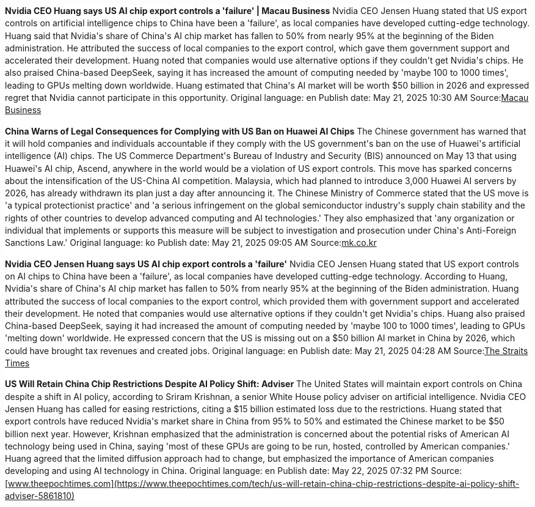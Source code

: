 **Nvidia CEO Huang says US AI chip export controls a 'failure' | Macau Business**
Nvidia CEO Jensen Huang stated that US export controls on artificial intelligence chips to China have been a 'failure', as local companies have developed cutting-edge technology. Huang said that Nvidia's share of China's AI chip market has fallen to 50% from nearly 95% at the beginning of the Biden administration. He attributed the success of local companies to the export control, which gave them government support and accelerated their development. Huang noted that companies would use alternative options if they couldn't get Nvidia's chips. He also praised China-based DeepSeek, saying it has increased the amount of computing needed by 'maybe 100 to 1000 times', leading to GPUs melting down worldwide. Huang estimated that China's AI market will be worth $50 billion in 2026 and expressed regret that Nvidia cannot participate in this opportunity.
Original language: en
Publish date: May 21, 2025 10:30 AM
Source:[Macau Business](https://www.macaubusiness.com/nvidia-ceo-huang-says-us-ai-chip-export-controls-a-failure/)

**China Warns of Legal Consequences for Complying with US Ban on Huawei AI Chips**
The Chinese government has warned that it will hold companies and individuals accountable if they comply with the US government's ban on the use of Huawei's artificial intelligence (AI) chips. The US Commerce Department's Bureau of Industry and Security (BIS) announced on May 13 that using Huawei's AI chip, Ascend, anywhere in the world would be a violation of US export controls. This move has sparked concerns about the intensification of the US-China AI competition. Malaysia, which had planned to introduce 3,000 Huawei AI servers by 2026, has already withdrawn its plan just a day after announcing it. The Chinese Ministry of Commerce stated that the US move is 'a typical protectionist practice' and 'a serious infringement on the global semiconductor industry's supply chain stability and the rights of other countries to develop advanced computing and AI technologies.' They also emphasized that 'any organization or individual that implements or supports this measure will be subject to investigation and prosecution under China's Anti-Foreign Sanctions Law.' 
Original language: ko
Publish date: May 21, 2025 09:05 AM
Source:[mk.co.kr](https://www.mk.co.kr/news/world/11323107)

**Nvidia CEO Jensen Huang says US AI chip export controls a 'failure'**
Nvidia CEO Jensen Huang stated that US export controls on AI chips to China have been a 'failure', as local companies have developed cutting-edge technology. According to Huang, Nvidia's share of China's AI chip market has fallen to 50% from nearly 95% at the beginning of the Biden administration. Huang attributed the success of local companies to the export control, which provided them with government support and accelerated their development. He noted that companies would use alternative options if they couldn't get Nvidia's chips. Huang also praised China-based DeepSeek, saying it had increased the amount of computing needed by 'maybe 100 to 1000 times', leading to GPUs 'melting down' worldwide. He expressed concern that the US is missing out on a $50 billion AI market in China by 2026, which could have brought tax revenues and created jobs.
Original language: en
Publish date: May 21, 2025 04:28 AM
Source:[The Straits Times](https://www.straitstimes.com/business/companies-markets/nvidia-ceo-jensen-huang-says-us-ai-chip-export-controls-a-failure)

**US Will Retain China Chip Restrictions Despite AI Policy Shift: Adviser**
The United States will maintain export controls on China despite a shift in AI policy, according to Sriram Krishnan, a senior White House policy adviser on artificial intelligence. Nvidia CEO Jensen Huang has called for easing restrictions, citing a $15 billion estimated loss due to the restrictions. Huang stated that export controls have reduced Nvidia's market share in China from 95% to 50% and estimated the Chinese market to be $50 billion next year. However, Krishnan emphasized that the administration is concerned about the potential risks of American AI technology being used in China, saying 'most of these GPUs are going to be run, hosted, controlled by American companies.' Huang agreed that the limited diffusion approach had to change, but emphasized the importance of American companies developing and using AI technology in China.
Original language: en
Publish date: May 22, 2025 07:32 PM
Source:[www.theepochtimes.com](https://www.theepochtimes.com/tech/us-will-retain-china-chip-restrictions-despite-ai-policy-shift-adviser-5861810)
